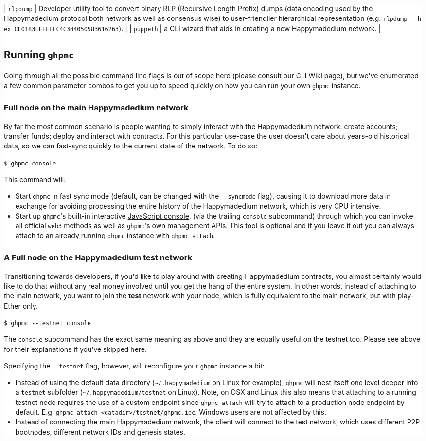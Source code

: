 |   `rlpdump`   | Developer utility tool to convert binary RLP ([Recursive Length Prefix](https://github.com/happymadedium/wiki/wiki/RLP)) dumps (data encoding used by the Happymadedium protocol both network as well as consensus wise) to user-friendlier hierarchical representation (e.g. `rlpdump --hex CE0183FFFFFFC4C304050583616263`).                                                                                                                                                                                                                                 |
|   `puppeth`   | a CLI wizard that aids in creating a new Happymadedium network.                                                                                                                                                                                                                                                                                                                                                                                                                                                                                           |

## Running `ghpmc`

Going through all the possible command line flags is out of scope here (please consult our
[CLI Wiki page](https://github.com/happymadechain/go-happymadediuma/wiki/Command-Line-Options)),
but we've enumerated a few common parameter combos to get you up to speed quickly
on how you can run your own `ghpmc` instance.

### Full node on the main Happymadedium network

By far the most common scenario is people wanting to simply interact with the Happymadedium
network: create accounts; transfer funds; deploy and interact with contracts. For this
particular use-case the user doesn't care about years-old historical data, so we can
fast-sync quickly to the current state of the network. To do so:

```shell
$ ghpmc console
```

This command will:
 * Start `ghpmc` in fast sync mode (default, can be changed with the `--syncmode` flag),
   causing it to download more data in exchange for avoiding processing the entire history
   of the Happymadedium network, which is very CPU intensive.
 * Start up `ghpmc`'s built-in interactive [JavaScript console](https://github.com/happymadechain/go-happymadediuma/wiki/JavaScript-Console),
   (via the trailing `console` subcommand) through which you can invoke all official [`web3` methods](https://github.com/happymadedium/wiki/wiki/JavaScript-API)
   as well as `ghpmc`'s own [management APIs](https://github.com/happymadechain/go-happymadediuma/wiki/Management-APIs).
   This tool is optional and if you leave it out you can always attach to an already running
   `ghpmc` instance with `ghpmc attach`.

### A Full node on the Happymadedium test network

Transitioning towards developers, if you'd like to play around with creating Happymadedium
contracts, you almost certainly would like to do that without any real money involved until
you get the hang of the entire system. In other words, instead of attaching to the main
network, you want to join the **test** network with your node, which is fully equivalent to
the main network, but with play-Ether only.

```shell
$ ghpmc --testnet console
```

The `console` subcommand has the exact same meaning as above and they are equally
useful on the testnet too. Please see above for their explanations if you've skipped here.

Specifying the `--testnet` flag, however, will reconfigure your `ghpmc` instance a bit:

 * Instead of using the default data directory (`~/.happymadedium` on Linux for example), `ghpmc`
   will nest itself one level deeper into a `testnet` subfolder (`~/.happymadedium/testnet` on
   Linux). Note, on OSX and Linux this also means that attaching to a running testnet node
   requires the use of a custom endpoint since `ghpmc attach` will try to attach to a
   production node endpoint by default. E.g.
   `ghpmc attach <datadir>/testnet/ghpmc.ipc`. Windows users are not affected by
   this.
 * Instead of connecting the main Happymadedium network, the client will connect to the test
   network, which uses different P2P bootnodes, different network IDs and genesis states.
   